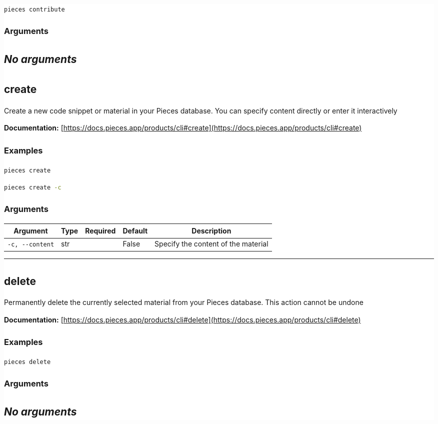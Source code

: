 ```bash
pieces contribute
```

### Arguments

_No arguments_
---

## create

Create a new code snippet or material in your Pieces database. You can specify content directly or enter it interactively

**Documentation:** [https://docs.pieces.app/products/cli#create](https://docs.pieces.app/products/cli#create)

### Examples

```bash
pieces create
```

```bash
pieces create -c
```

### Arguments

| Argument | Type | Required | Default | Description |
|----------|------|----------|---------|-------------|
| `-c, --content` | str |  | False | Specify the content of the material |

---

## delete

Permanently delete the currently selected material from your Pieces database. This action cannot be undone

**Documentation:** [https://docs.pieces.app/products/cli#delete](https://docs.pieces.app/products/cli#delete)

### Examples

```bash
pieces delete
```

### Arguments

_No arguments_
---
